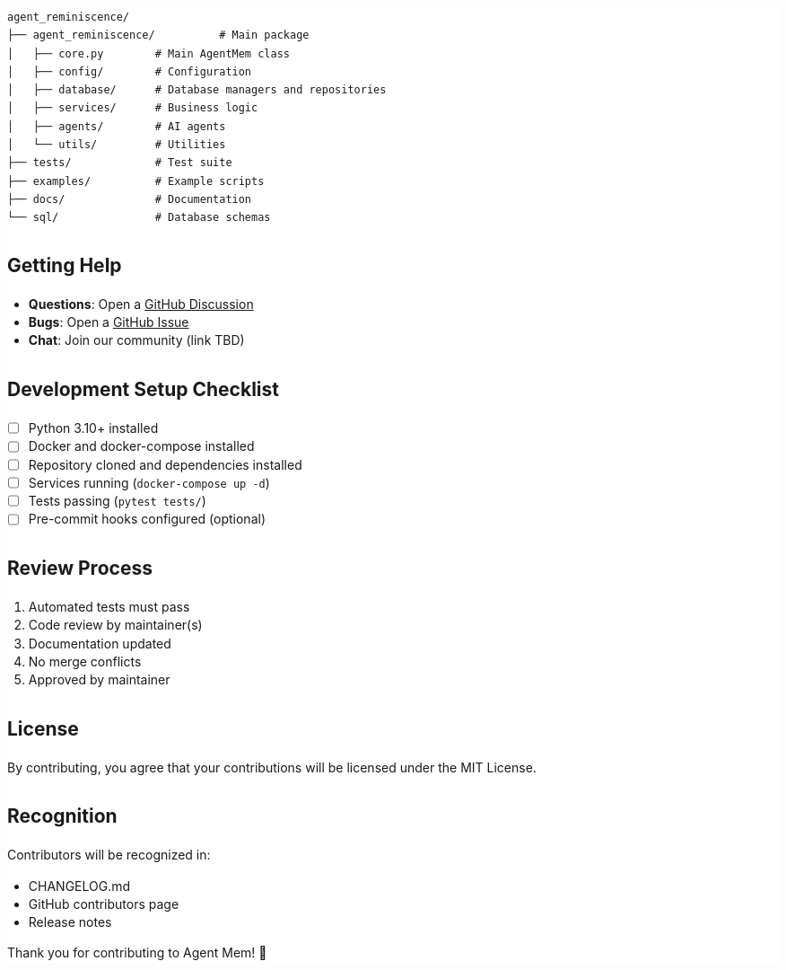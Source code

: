 ```
agent_reminiscence/
├── agent_reminiscence/          # Main package
│   ├── core.py        # Main AgentMem class
│   ├── config/        # Configuration
│   ├── database/      # Database managers and repositories
│   ├── services/      # Business logic
│   ├── agents/        # AI agents
│   └── utils/         # Utilities
├── tests/             # Test suite
├── examples/          # Example scripts
├── docs/              # Documentation
└── sql/               # Database schemas
```

## Getting Help

- **Questions**: Open a [GitHub Discussion](https://github.com/yourusername/agent-reminiscence/discussions)
- **Bugs**: Open a [GitHub Issue](https://github.com/yourusername/agent-reminiscence/issues)
- **Chat**: Join our community (link TBD)

## Development Setup Checklist

- [ ] Python 3.10+ installed
- [ ] Docker and docker-compose installed
- [ ] Repository cloned and dependencies installed
- [ ] Services running (`docker-compose up -d`)
- [ ] Tests passing (`pytest tests/`)
- [ ] Pre-commit hooks configured (optional)

## Review Process

1. Automated tests must pass
2. Code review by maintainer(s)
3. Documentation updated
4. No merge conflicts
5. Approved by maintainer

## License

By contributing, you agree that your contributions will be licensed under the MIT License.

## Recognition

Contributors will be recognized in:
- CHANGELOG.md
- GitHub contributors page
- Release notes

Thank you for contributing to Agent Mem! 🎉

